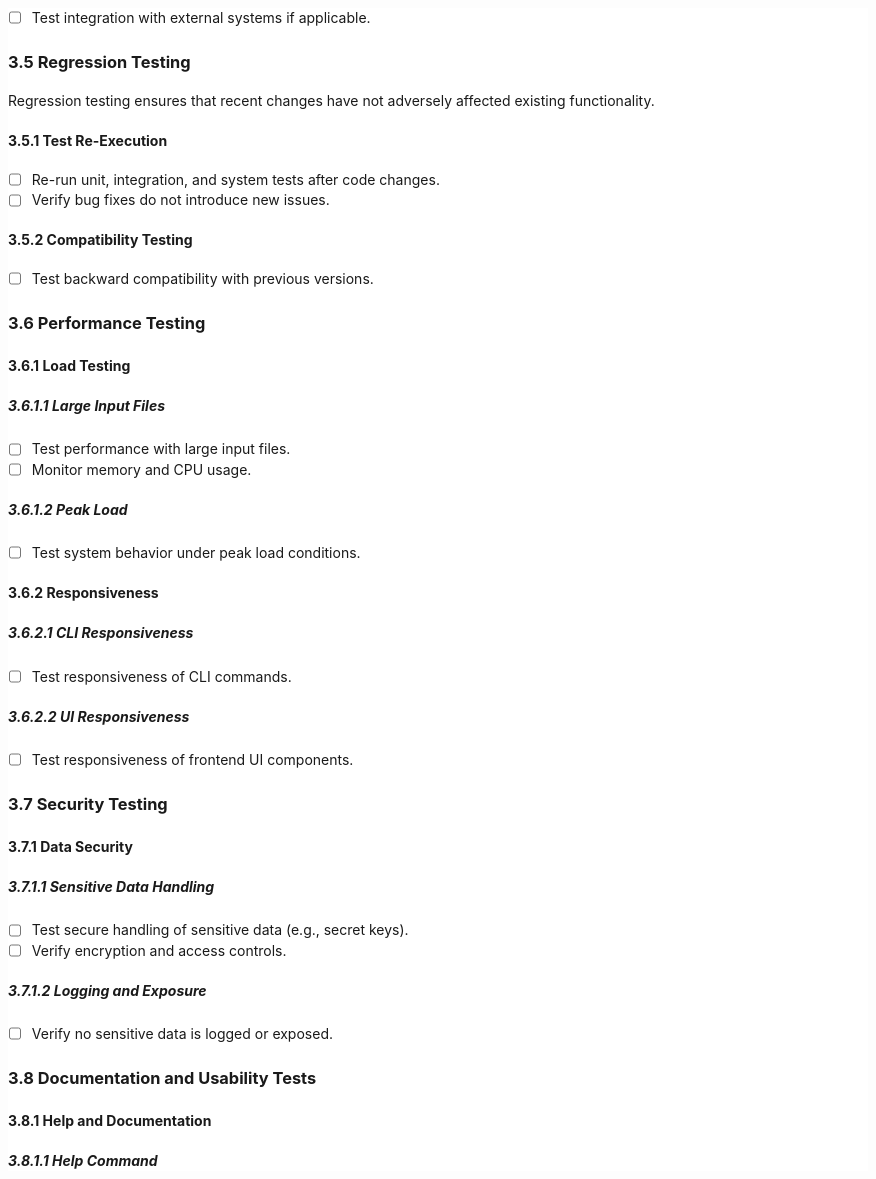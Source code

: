 - [ ] Test integration with external systems if applicable.

### 3.5 Regression Testing

Regression testing ensures that recent changes have not adversely affected existing functionality.

#### 3.5.1 Test Re-Execution

- [ ] Re-run unit, integration, and system tests after code changes.
- [ ] Verify bug fixes do not introduce new issues.

#### 3.5.2 Compatibility Testing

- [ ] Test backward compatibility with previous versions.

### 3.6 Performance Testing

#### 3.6.1 Load Testing

##### 3.6.1.1 Large Input Files

- [ ] Test performance with large input files.
- [ ] Monitor memory and CPU usage.

##### 3.6.1.2 Peak Load

- [ ] Test system behavior under peak load conditions.

#### 3.6.2 Responsiveness

##### 3.6.2.1 CLI Responsiveness

- [ ] Test responsiveness of CLI commands.

##### 3.6.2.2 UI Responsiveness

- [ ] Test responsiveness of frontend UI components.

### 3.7 Security Testing

#### 3.7.1 Data Security

##### 3.7.1.1 Sensitive Data Handling

- [ ] Test secure handling of sensitive data (e.g., secret keys).
- [ ] Verify encryption and access controls.

##### 3.7.1.2 Logging and Exposure

- [ ] Verify no sensitive data is logged or exposed.

### 3.8 Documentation and Usability Tests

#### 3.8.1 Help and Documentation

##### 3.8.1.1 Help Command
